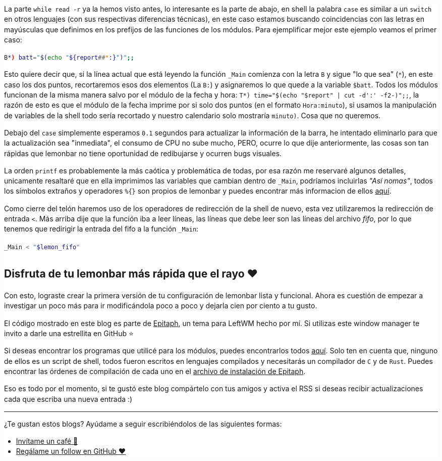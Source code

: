 La parte `while read -r` ya la hemos visto antes, lo interesante es la parte de abajo, en shell la palabra `case` es similar a un `switch` en otros lenguajes (con sus respectivas diferencias técnicas), en este caso estamos buscando coincidencias con las letras en mayúsculas que definimos en los prefijos de las funciones de los módulos. Para ejemplificar mejor este ejemplo veamos el primer caso:

```bash
B*) batt="$(echo "${report##*:}")";;
```

Esto quiere decir que, si la línea actual que está leyendo la función `_Main` comienza con la letra `B` y sigue "lo que sea" (`*`), en este caso los dos puntos, recortaremos esos dos elementos (La `B:`) y asignaremos lo que quede a la variable `$batt`. Todos los módulos funcionan de la misma manera salvo por el módulo de la fecha y hora: `T*) time="$(echo "$report" | cut -d':' -f2-)";;`, la razón de esto es que el módulo de la fecha imprime por si solo dos puntos (en el formato `Hora:minuto`), si usamos la manipulación de variables de la shell todo sería recortado y nuestro calendario solo mostraría `minuto)`. Cosa que no queremos.

Debajo del `case` simplemente esperamos `0.1` segundos para actualizar la información de la barra, he intentado eliminarlo para que la actualización sea "inmediata", el consumo de CPU no sube mucho, PERO, ocurre lo que dije anteriormente, las cosas son tan rápidas que lemonbar no tiene oportunidad de redibujarse y ocurren bugs visuales.

La orden `printf` es probablemente la más caótica y problemática de todas, por esa razón me reservaré algunos detalles, unicamente resaltaré que en ella imprimimos las variables que cambian dentro de `_Main`, podríamos incluirlas *"Así nomas"*, todos los símbolos extraños y operadores `%{}` son propios de lemonbar y puedes encontrar más informacion de ellos [aquí](https://github.com/LemonBoy/bar#formatting).

Como cierre del telón haremos uso de los operadores de redirección de la shell de nuevo, esta vez utilizaremos la redirección de entrada `<`. Más arriba dije que la función iba a leer líneas, las líneas que debe leer son las líneas del archivo *fifo*, por lo que tenemos que redirigir la entrada del fifo a la función `_Main`:

```bash
_Main < "$lemon_fifo"
```

## Disfruta de tu lemonbar más rápida que el rayo ❤

Con esto, lograste crear la primera versión de tu configuración de lemonbar lista y funcional. Ahora es cuestión de empezar a investigar un poco más para ir modificándola poco a poco y dejarla cien por ciento a tu gusto.

El código mostrado en este blog es parte de [Epitaph](https://github.com/VentGrey/Epitaph), un tema para LeftWM hecho por mí. Si utilizas este window manager te invito a darle una estrellita en GitHub ⭐

Si deseas encontrar los programas que utilicé para los módulos, puedes encontrarlos todos [aquí](https://github.com/VentGrey/Epitaph/tree/master/scripts/lemonbar). Solo ten en cuenta que, ninguno de ellos es un script de shell, todos fueron escritos en lenguajes compilados y necesitarás un compilador de `C` y de `Rust`. Puedes encontrar las órdenes de compilación de cada uno en el [archivo de instalación de Epitaph](https://github.com/VentGrey/Epitaph/blob/master/install).

Eso es todo por el momento, si te gustó este blog compártelo con tus amigos y activa el RSS si deseas recibir actualizaciones cada que escriba una nueva entrada :) 

---

¿Te gustan estos blogs? Ayúdame a seguir escribiéndolos de las siguientes formas:
- [Invítame un café 🍵](https://ko-fi.com/ventgrey)
- [Regálame un follow en GitHub ❤](https://github.com/VentGrey)